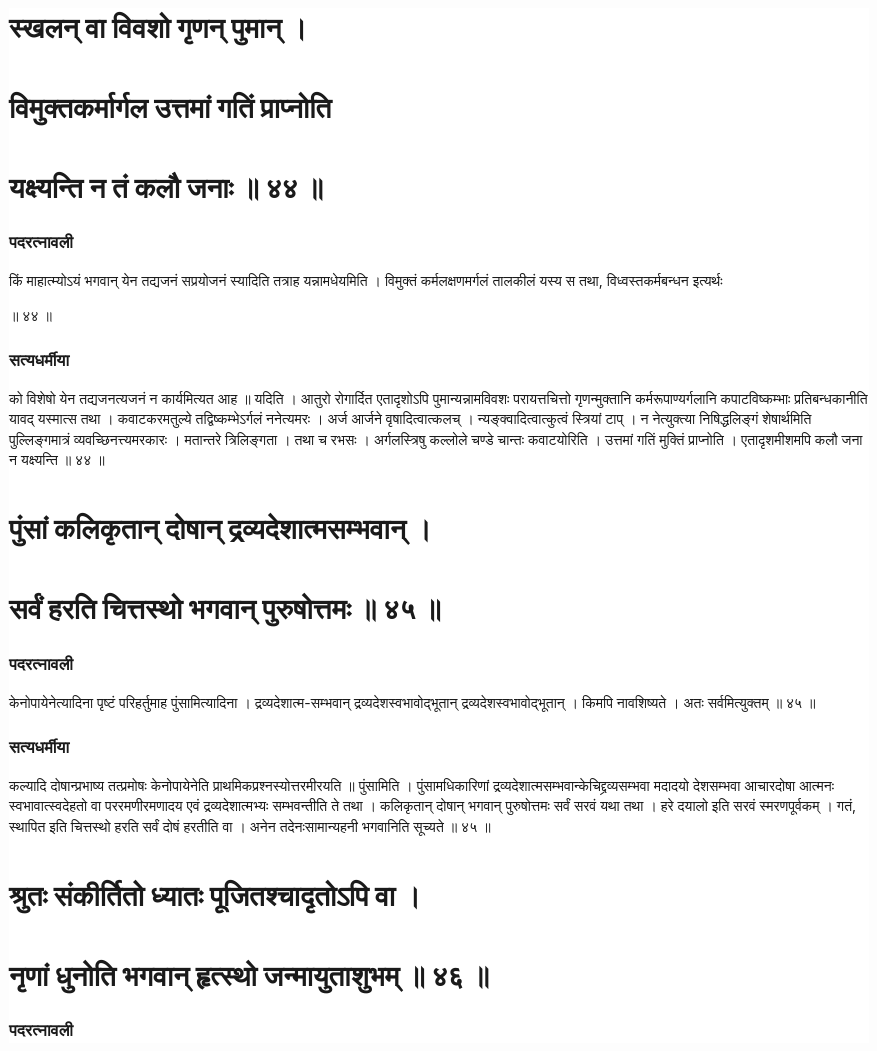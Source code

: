 # **स्खलन् वा विवशो गृणन् पुमान् ।**

# **विमुक्तकर्मार्गल उत्तमां गतिं प्राप्नोति**

# **यक्ष्यन्ति न तं कलौ जनाः ॥ ४४ ॥**

### **पदरत्नावली**

किं माहात्म्योऽयं भगवान् येन तद्यजनं सप्रयोजनं स्यादिति तत्राह यन्नामधेयमिति । विमुक्तं कर्मलक्षणमर्गलं तालकीलं यस्य स तथा, विध्वस्तकर्मबन्धन इत्यर्थः

॥ ४४ ॥

### **सत्यधर्मीया**

को विशेषो येन तद्यजनत्यजनं न कार्यमित्यत आह ॥ यदिति । आतुरो रोगार्दित एतादृशोऽपि पुमान्यन्नामविवशः परायत्तचित्तो गृणन्मुक्तानि कर्मरूपाण्यर्गलानि कपाटविष्कम्भाः प्रतिबन्धकानीति यावद् यस्मात्स तथा । कवाटकरमतुल्ये तद्विष्कम्भेऽर्गलं ननेत्यमरः । अर्ज आर्जने वृषादित्वात्कलच् । न्यङ्क्वादित्वात्कुत्वं स्त्रियां टाप् । न नेत्युक्त्या निषिद्धलिङ्गं शेषार्थमिति पुल्लिङ्गमात्रं व्यवच्छिनत्त्यमरकारः । मतान्तरे त्रिलिङ्गता । तथा च रभसः । अर्गलस्त्रिषु कल्लोले चण्डे चान्तः कवाटयोरिति । उत्तमां गतिं मुक्तिं प्राप्नोति । एतादृशमीशमपि कलौ जना न यक्ष्यन्ति ॥ ४४ ॥

# **पुंसां कलिकृतान् दोषान् द्रव्यदेशात्मसम्भवान् ।**

# **सर्वं हरति चित्तस्थो भगवान् पुरुषोत्तमः ॥ ४५ ॥**

### **पदरत्नावली**

केनोपायेनेत्यादिना पृष्टं परिहर्तुमाह पुंसामित्यादिना । द्रव्यदेशात्म-सम्भवान् द्रव्यदेशस्वभावोद्भूतान् द्रव्यदेशस्वभावोद्भूतान् । किमपि नावशिष्यते । अतः सर्वमित्युक्तम् ॥ ४५ ॥

### **सत्यधर्मीया**

कल्यादि दोषान्प्रभाष्य तत्प्रमोषः केनोपायेनेति प्राथमिकप्रश्नस्योत्तरमीरयति ॥ पुंसामिति । पुंसामधिकारिणां द्रव्यदेशात्मसम्भवान्केचिद्द्रव्यसम्भवा मदादयो देशसम्भवा आचारदोषा आत्मनः स्वभावात्स्वदेहतो वा पररमणीरमणादय एवं द्रव्यदेशात्मभ्यः सम्भवन्तीति ते तथा । कलिकृतान् दोषान् भगवान् पुरुषोत्तमः सर्वं सरवं यथा तथा । हरे दयालो इति सरवं स्मरणपूर्वकम् । गतं, स्थापित इति चित्तस्थो हरति सर्वं दोषं हरतीति वा । अनेन तदेनःसामान्यहनी भगवानिति सूच्यते ॥ ४५ ॥

# **श्रुतः संकीर्तितो ध्यातः पूजितश्चादृतोऽपि वा ।**

# **नृणां धुनोति भगवान् हृत्स्थो जन्मायुताशुभम् ॥ ४६ ॥**

### **पदरत्नावली**
